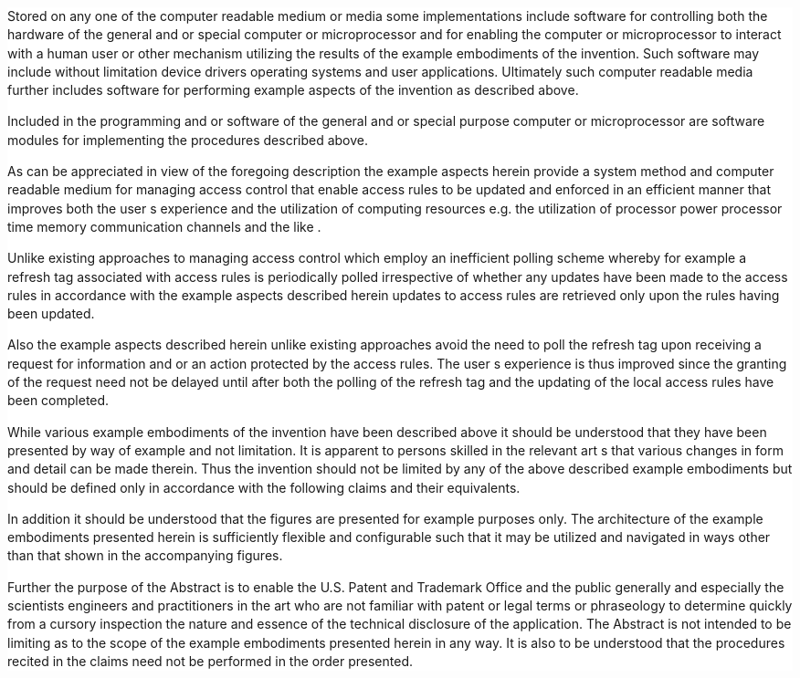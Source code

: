 Stored on any one of the computer readable medium or media some implementations include software for controlling both the hardware of the general and or special computer or microprocessor and for enabling the computer or microprocessor to interact with a human user or other mechanism utilizing the results of the example embodiments of the invention. Such software may include without limitation device drivers operating systems and user applications. Ultimately such computer readable media further includes software for performing example aspects of the invention as described above.

Included in the programming and or software of the general and or special purpose computer or microprocessor are software modules for implementing the procedures described above.

As can be appreciated in view of the foregoing description the example aspects herein provide a system method and computer readable medium for managing access control that enable access rules to be updated and enforced in an efficient manner that improves both the user s experience and the utilization of computing resources e.g. the utilization of processor power processor time memory communication channels and the like .

Unlike existing approaches to managing access control which employ an inefficient polling scheme whereby for example a refresh tag associated with access rules is periodically polled irrespective of whether any updates have been made to the access rules in accordance with the example aspects described herein updates to access rules are retrieved only upon the rules having been updated.

Also the example aspects described herein unlike existing approaches avoid the need to poll the refresh tag upon receiving a request for information and or an action protected by the access rules. The user s experience is thus improved since the granting of the request need not be delayed until after both the polling of the refresh tag and the updating of the local access rules have been completed.

While various example embodiments of the invention have been described above it should be understood that they have been presented by way of example and not limitation. It is apparent to persons skilled in the relevant art s that various changes in form and detail can be made therein. Thus the invention should not be limited by any of the above described example embodiments but should be defined only in accordance with the following claims and their equivalents.

In addition it should be understood that the figures are presented for example purposes only. The architecture of the example embodiments presented herein is sufficiently flexible and configurable such that it may be utilized and navigated in ways other than that shown in the accompanying figures.

Further the purpose of the Abstract is to enable the U.S. Patent and Trademark Office and the public generally and especially the scientists engineers and practitioners in the art who are not familiar with patent or legal terms or phraseology to determine quickly from a cursory inspection the nature and essence of the technical disclosure of the application. The Abstract is not intended to be limiting as to the scope of the example embodiments presented herein in any way. It is also to be understood that the procedures recited in the claims need not be performed in the order presented.

